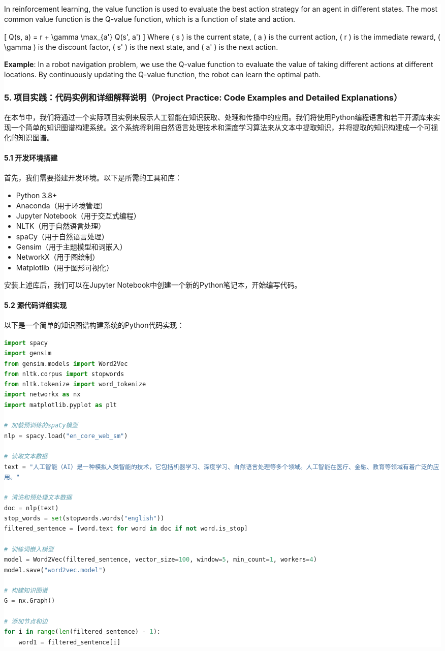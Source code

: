 In reinforcement learning, the value function is used to evaluate the best action strategy for an agent in different states. The most common value function is the Q-value function, which is a function of state and action.

\[ Q(s, a) = r + \gamma \max_{a'} Q(s', a') \]
Where \( s \) is the current state, \( a \) is the current action, \( r \) is the immediate reward, \( \gamma \) is the discount factor, \( s' \) is the next state, and \( a' \) is the next action.

**Example**: In a robot navigation problem, we use the Q-value function to evaluate the value of taking different actions at different locations. By continuously updating the Q-value function, the robot can learn the optimal path.

### 5. 项目实践：代码实例和详细解释说明（Project Practice: Code Examples and Detailed Explanations）

在本节中，我们将通过一个实际项目实例来展示人工智能在知识获取、处理和传播中的应用。我们将使用Python编程语言和若干开源库来实现一个简单的知识图谱构建系统。这个系统将利用自然语言处理技术和深度学习算法来从文本中提取知识，并将提取的知识构建成一个可视化的知识图谱。

#### 5.1 开发环境搭建

首先，我们需要搭建开发环境。以下是所需的工具和库：

- Python 3.8+
- Anaconda（用于环境管理）
- Jupyter Notebook（用于交互式编程）
- NLTK（用于自然语言处理）
- spaCy（用于自然语言处理）
- Gensim（用于主题模型和词嵌入）
- NetworkX（用于图绘制）
- Matplotlib（用于图形可视化）

安装上述库后，我们可以在Jupyter Notebook中创建一个新的Python笔记本，开始编写代码。

#### 5.2 源代码详细实现

以下是一个简单的知识图谱构建系统的Python代码实现：

```python
import spacy
import gensim
from gensim.models import Word2Vec
from nltk.corpus import stopwords
from nltk.tokenize import word_tokenize
import networkx as nx
import matplotlib.pyplot as plt

# 加载预训练的spaCy模型
nlp = spacy.load("en_core_web_sm")

# 读取文本数据
text = "人工智能（AI）是一种模拟人类智能的技术，它包括机器学习、深度学习、自然语言处理等多个领域。人工智能在医疗、金融、教育等领域有着广泛的应用。"

# 清洗和预处理文本数据
doc = nlp(text)
stop_words = set(stopwords.words("english"))
filtered_sentence = [word.text for word in doc if not word.is_stop]

# 训练词嵌入模型
model = Word2Vec(filtered_sentence, vector_size=100, window=5, min_count=1, workers=4)
model.save("word2vec.model")

# 构建知识图谱
G = nx.Graph()

# 添加节点和边
for i in range(len(filtered_sentence) - 1):
    word1 = filtered_sentence[i]
```